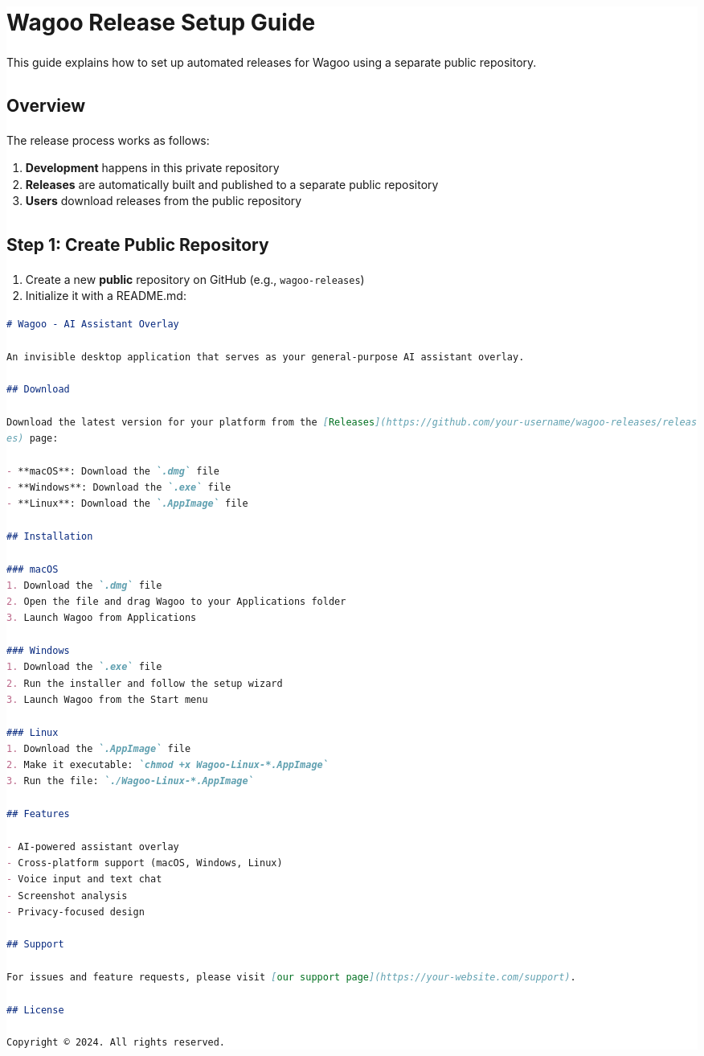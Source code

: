 # Wagoo Release Setup Guide

This guide explains how to set up automated releases for Wagoo using a separate public repository.

## Overview

The release process works as follows:
1. **Development** happens in this private repository
2. **Releases** are automatically built and published to a separate public repository
3. **Users** download releases from the public repository

## Step 1: Create Public Repository

1. Create a new **public** repository on GitHub (e.g., `wagoo-releases`)
2. Initialize it with a README.md:

```markdown
# Wagoo - AI Assistant Overlay

An invisible desktop application that serves as your general-purpose AI assistant overlay.

## Download

Download the latest version for your platform from the [Releases](https://github.com/your-username/wagoo-releases/releases) page:

- **macOS**: Download the `.dmg` file
- **Windows**: Download the `.exe` file  
- **Linux**: Download the `.AppImage` file

## Installation

### macOS
1. Download the `.dmg` file
2. Open the file and drag Wagoo to your Applications folder
3. Launch Wagoo from Applications

### Windows
1. Download the `.exe` file
2. Run the installer and follow the setup wizard
3. Launch Wagoo from the Start menu

### Linux
1. Download the `.AppImage` file
2. Make it executable: `chmod +x Wagoo-Linux-*.AppImage`
3. Run the file: `./Wagoo-Linux-*.AppImage`

## Features

- AI-powered assistant overlay
- Cross-platform support (macOS, Windows, Linux)
- Voice input and text chat
- Screenshot analysis
- Privacy-focused design

## Support

For issues and feature requests, please visit [our support page](https://your-website.com/support).

## License

Copyright © 2024. All rights reserved.
```